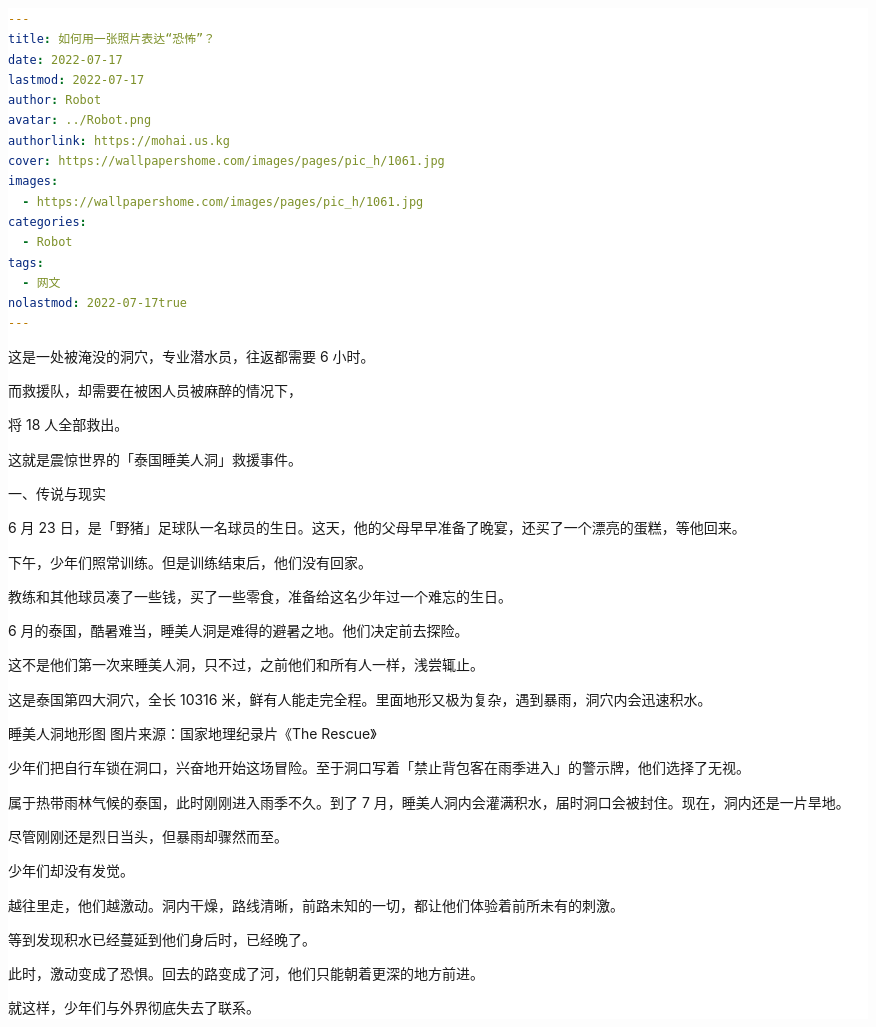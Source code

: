 ```yaml
---
title: 如何用一张照片表达“恐怖”？
date: 2022-07-17
lastmod: 2022-07-17
author: Robot
avatar: ../Robot.png
authorlink: https://mohai.us.kg
cover: https://wallpapershome.com/images/pages/pic_h/1061.jpg
images:
  - https://wallpapershome.com/images/pages/pic_h/1061.jpg
categories:
  - Robot
tags:
  - 网文
nolastmod: 2022-07-17true
---
```




这是一处被淹没的洞穴，专业潜水员，往返都需要 6 小时。

而救援队，却需要在被困人员被麻醉的情况下，

将 18 人全部救出。

这就是震惊世界的「泰国睡美人洞」救援事件。

一、传说与现实

6 月 23 日，是「野猪」足球队一名球员的生日。这天，他的父母早早准备了晚宴，还买了一个漂亮的蛋糕，等他回来。

下午，少年们照常训练。但是训练结束后，他们没有回家。

教练和其他球员凑了一些钱，买了一些零食，准备给这名少年过一个难忘的生日。

6 月的泰国，酷暑难当，睡美人洞是难得的避暑之地。他们决定前去探险。

这不是他们第一次来睡美人洞，只不过，之前他们和所有人一样，浅尝辄止。

这是泰国第四大洞穴，全长 10316 米，鲜有人能走完全程。里面地形又极为复杂，遇到暴雨，洞穴内会迅速积水。

睡美人洞地形图  图片来源：国家地理纪录片《The Rescue》

少年们把自行车锁在洞口，兴奋地开始这场冒险。至于洞口写着「禁止背包客在雨季进入」的警示牌，他们选择了无视。

属于热带雨林气候的泰国，此时刚刚进入雨季不久。到了 7 月，睡美人洞内会灌满积水，届时洞口会被封住。现在，洞内还是一片旱地。

尽管刚刚还是烈日当头，但暴雨却骤然而至。

少年们却没有发觉。

越往里走，他们越激动。洞内干燥，路线清晰，前路未知的一切，都让他们体验着前所未有的刺激。

等到发现积水已经蔓延到他们身后时，已经晚了。

此时，激动变成了恐惧。回去的路变成了河，他们只能朝着更深的地方前进。

就这样，少年们与外界彻底失去了联系。
